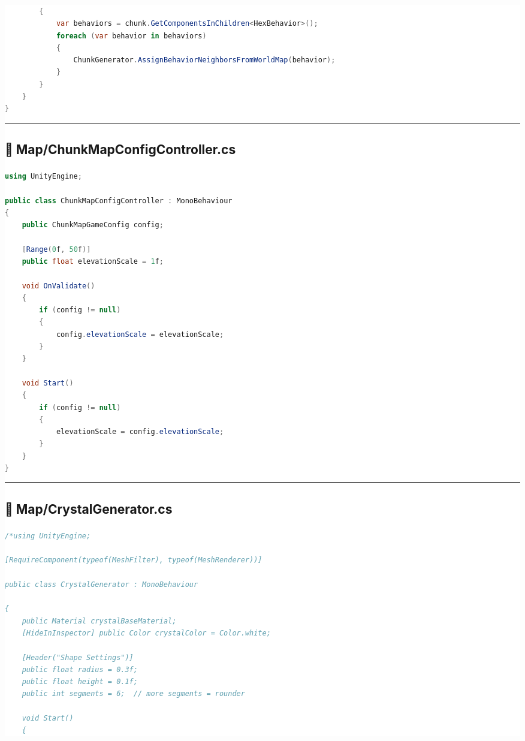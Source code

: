 ```csharp
        {
            var behaviors = chunk.GetComponentsInChildren<HexBehavior>();
            foreach (var behavior in behaviors)
            {
                ChunkGenerator.AssignBehaviorNeighborsFromWorldMap(behavior);
            }
        }
    }
}
```

---

## 📁 Map/ChunkMapConfigController.cs
```csharp
using UnityEngine;

public class ChunkMapConfigController : MonoBehaviour
{
    public ChunkMapGameConfig config;

    [Range(0f, 50f)]
    public float elevationScale = 1f;

    void OnValidate()
    {
        if (config != null)
        {
            config.elevationScale = elevationScale;
        }
    }

    void Start()
    {
        if (config != null)
        {
            elevationScale = config.elevationScale;
        }
    }
}
```

---

## 📁 Map/CrystalGenerator.cs
```csharp
/*using UnityEngine;

[RequireComponent(typeof(MeshFilter), typeof(MeshRenderer))]

public class CrystalGenerator : MonoBehaviour

{
    public Material crystalBaseMaterial;
    [HideInInspector] public Color crystalColor = Color.white;

    [Header("Shape Settings")]
    public float radius = 0.3f;
    public float height = 0.1f;
    public int segments = 6;  // more segments = rounder

    void Start()
    {
```